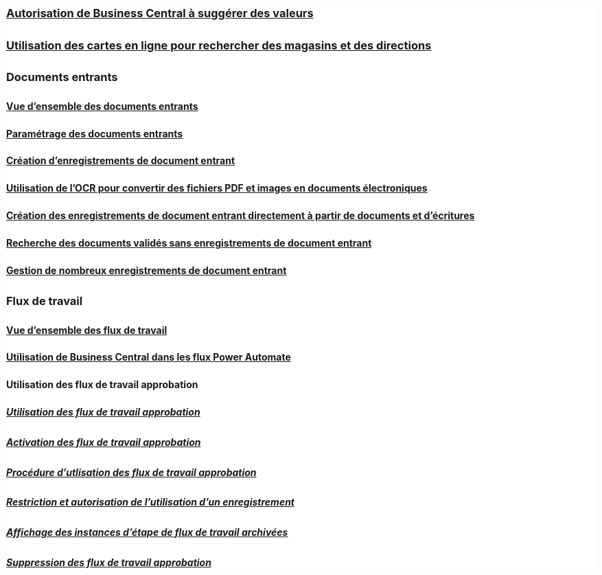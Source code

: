 ### [Autorisation de Business Central à suggérer des valeurs](ui-let-system-suggest-values.md)
### [Utilisation des cartes en ligne pour rechercher des magasins et des directions](across-online-maps.md)

### Documents entrants
#### [Vue d’ensemble des documents entrants](across-income-documents.md)
#### [Paramétrage des documents entrants](across-how-setup-income-documents.md)
#### [Création d’enregistrements de document entrant](across-how-create-income-document-records.md)
#### [Utilisation de l’OCR pour convertir des fichiers PDF et images en documents électroniques](across-how-use-ocr-pdf-images-files.md)
#### [Création des enregistrements de document entrant directement à partir de documents et d’écritures](across-how-connect-disconnect-income-document-records.md)
#### [Recherche des documents validés sans enregistrements de document entrant](across-how-find-posted-documents-without-income-document-records.md)
#### [Gestion de nombreux enregistrements de document entrant](across-how-manage-many-income-document-records.md)

### Flux de travail
#### [Vue d’ensemble des flux de travail](across-workflow.md)
#### [Utilisation de Business Central dans les flux Power Automate](across-how-use-financials-data-source-flow.md)
#### Utilisation des flux de travail approbation
##### [Utilisation des flux de travail approbation](across-use-workflows.md)
##### [Activation des flux de travail approbation](across-how-to-enable-workflows.md)
##### [Procédure d’utlisation des flux de travail approbation](across-how-use-approval-workflows.md)
##### [Restriction et autorisation de l’utilisation d’un enregistrement](across-how-to-restrict-and-allow-usage-of-a-record.md)
##### [Affichage des instances d’étape de flux de travail archivées](across-how-to-view-archived-workflow-step-instances.md)
##### [Suppression des flux de travail approbation](across-how-to-delete-workflows.md)
